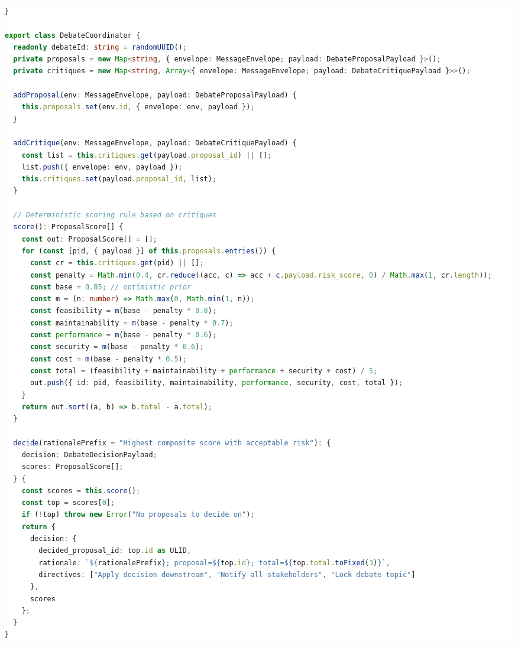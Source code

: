 ```ts
}

export class DebateCoordinator {
  readonly debateId: string = randomUUID();
  private proposals = new Map<string, { envelope: MessageEnvelope; payload: DebateProposalPayload }>();
  private critiques = new Map<string, Array<{ envelope: MessageEnvelope; payload: DebateCritiquePayload }>>();

  addProposal(env: MessageEnvelope, payload: DebateProposalPayload) {
    this.proposals.set(env.id, { envelope: env, payload });
  }

  addCritique(env: MessageEnvelope, payload: DebateCritiquePayload) {
    const list = this.critiques.get(payload.proposal_id) || [];
    list.push({ envelope: env, payload });
    this.critiques.set(payload.proposal_id, list);
  }

  // Deterministic scoring rule based on critiques
  score(): ProposalScore[] {
    const out: ProposalScore[] = [];
    for (const [pid, { payload }] of this.proposals.entries()) {
      const cr = this.critiques.get(pid) || [];
      const penalty = Math.min(0.4, cr.reduce((acc, c) => acc + c.payload.risk_score, 0) / Math.max(1, cr.length));
      const base = 0.85; // optimistic prior
      const m = (n: number) => Math.max(0, Math.min(1, n));
      const feasibility = m(base - penalty * 0.8);
      const maintainability = m(base - penalty * 0.7);
      const performance = m(base - penalty * 0.6);
      const security = m(base - penalty * 0.6);
      const cost = m(base - penalty * 0.5);
      const total = (feasibility + maintainability + performance + security + cost) / 5;
      out.push({ id: pid, feasibility, maintainability, performance, security, cost, total });
    }
    return out.sort((a, b) => b.total - a.total);
  }

  decide(rationalePrefix = "Highest composite score with acceptable risk"): {
    decision: DebateDecisionPayload;
    scores: ProposalScore[];
  } {
    const scores = this.score();
    const top = scores[0];
    if (!top) throw new Error("No proposals to decide on");
    return {
      decision: {
        decided_proposal_id: top.id as ULID,
        rationale: `${rationalePrefix}; proposal=${top.id}; total=${top.total.toFixed(3)}`,
        directives: ["Apply decision downstream", "Notify all stakeholders", "Lock debate topic"]
      },
      scores
    };
  }
}
```


  [key: string]: any;
  [key: string]: any;